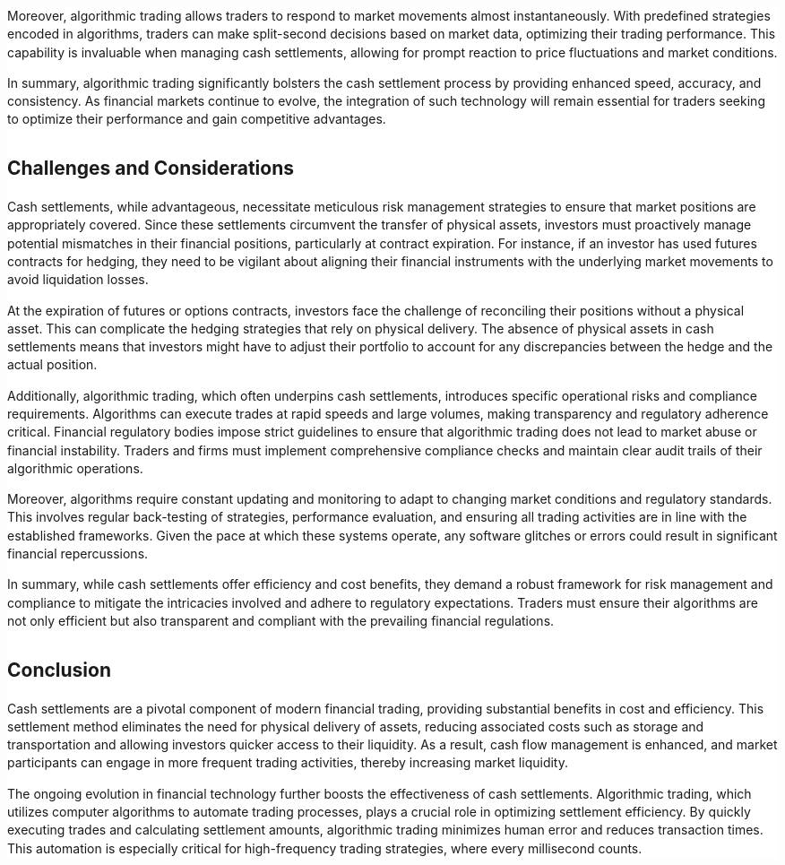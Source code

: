 Moreover, algorithmic trading allows traders to respond to market movements almost instantaneously. With predefined strategies encoded in algorithms, traders can make split-second decisions based on market data, optimizing their trading performance. This capability is invaluable when managing cash settlements, allowing for prompt reaction to price fluctuations and market conditions.

In summary, algorithmic trading significantly bolsters the cash settlement process by providing enhanced speed, accuracy, and consistency. As financial markets continue to evolve, the integration of such technology will remain essential for traders seeking to optimize their performance and gain competitive advantages.

## Challenges and Considerations

Cash settlements, while advantageous, necessitate meticulous risk management strategies to ensure that market positions are appropriately covered. Since these settlements circumvent the transfer of physical assets, investors must proactively manage potential mismatches in their financial positions, particularly at contract expiration. For instance, if an investor has used futures contracts for hedging, they need to be vigilant about aligning their financial instruments with the underlying market movements to avoid liquidation losses.

At the expiration of futures or options contracts, investors face the challenge of reconciling their positions without a physical asset. This can complicate the hedging strategies that rely on physical delivery. The absence of physical assets in cash settlements means that investors might have to adjust their portfolio to account for any discrepancies between the hedge and the actual position.

Additionally, algorithmic trading, which often underpins cash settlements, introduces specific operational risks and compliance requirements. Algorithms can execute trades at rapid speeds and large volumes, making transparency and regulatory adherence critical. Financial regulatory bodies impose strict guidelines to ensure that algorithmic trading does not lead to market abuse or financial instability. Traders and firms must implement comprehensive compliance checks and maintain clear audit trails of their algorithmic operations.

Moreover, algorithms require constant updating and monitoring to adapt to changing market conditions and regulatory standards. This involves regular back-testing of strategies, performance evaluation, and ensuring all trading activities are in line with the established frameworks. Given the pace at which these systems operate, any software glitches or errors could result in significant financial repercussions.

In summary, while cash settlements offer efficiency and cost benefits, they demand a robust framework for risk management and compliance to mitigate the intricacies involved and adhere to regulatory expectations. Traders must ensure their algorithms are not only efficient but also transparent and compliant with the prevailing financial regulations.

## Conclusion

Cash settlements are a pivotal component of modern financial trading, providing substantial benefits in cost and efficiency. This settlement method eliminates the need for physical delivery of assets, reducing associated costs such as storage and transportation and allowing investors quicker access to their liquidity. As a result, cash flow management is enhanced, and market participants can engage in more frequent trading activities, thereby increasing market liquidity.

The ongoing evolution in financial technology further boosts the effectiveness of cash settlements. Algorithmic trading, which utilizes computer algorithms to automate trading processes, plays a crucial role in optimizing settlement efficiency. By quickly executing trades and calculating settlement amounts, algorithmic trading minimizes human error and reduces transaction times. This automation is especially critical for high-frequency trading strategies, where every millisecond counts.
